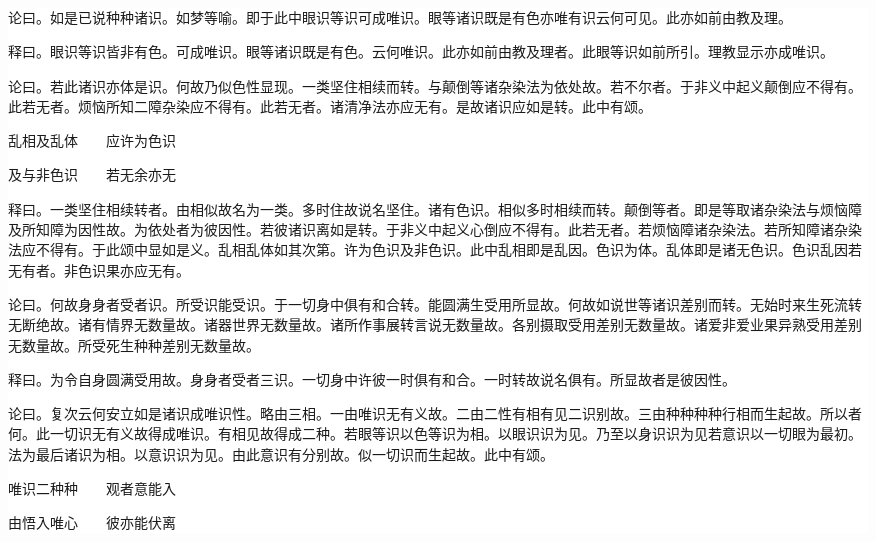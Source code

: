 论曰。如是已说种种诸识。如梦等喻。即于此中眼识等识可成唯识。眼等诸识既是有色亦唯有识云何可见。此亦如前由教及理。  

释曰。眼识等识皆非有色。可成唯识。眼等诸识既是有色。云何唯识。此亦如前由教及理者。此眼等识如前所引。理教显示亦成唯识。  

论曰。若此诸识亦体是识。何故乃似色性显现。一类坚住相续而转。与颠倒等诸杂染法为依处故。若不尔者。于非义中起义颠倒应不得有。此若无者。烦恼所知二障杂染应不得有。此若无者。诸清净法亦应无有。是故诸识应如是转。此中有颂。  

乱相及乱体　　应许为色识  

及与非色识　　若无余亦无  

释曰。一类坚住相续转者。由相似故名为一类。多时住故说名坚住。诸有色识。相似多时相续而转。颠倒等者。即是等取诸杂染法与烦恼障及所知障为因性故。为依处者为彼因性。若彼诸识离如是转。于非义中起义心倒应不得有。此若无者。若烦恼障诸杂染法。若所知障诸杂染法应不得有。于此颂中显如是义。乱相乱体如其次第。许为色识及非色识。此中乱相即是乱因。色识为体。乱体即是诸无色识。色识乱因若无有者。非色识果亦应无有。  

论曰。何故身身者受者识。所受识能受识。于一切身中俱有和合转。能圆满生受用所显故。何故如说世等诸识差别而转。无始时来生死流转无断绝故。诸有情界无数量故。诸器世界无数量故。诸所作事展转言说无数量故。各别摄取受用差别无数量故。诸爱非爱业果异熟受用差别无数量故。所受死生种种差别无数量故。  

释曰。为令自身圆满受用故。身身者受者三识。一切身中许彼一时俱有和合。一时转故说名俱有。所显故者是彼因性。  

论曰。复次云何安立如是诸识成唯识性。略由三相。一由唯识无有义故。二由二性有相有见二识别故。三由种种种种行相而生起故。所以者何。此一切识无有义故得成唯识。有相见故得成二种。若眼等识以色等识为相。以眼识识为见。乃至以身识识为见若意识以一切眼为最初。法为最后诸识为相。以意识识为见。由此意识有分别故。似一切识而生起故。此中有颂。  

唯识二种种　　观者意能入  

由悟入唯心　　彼亦能伏离  

